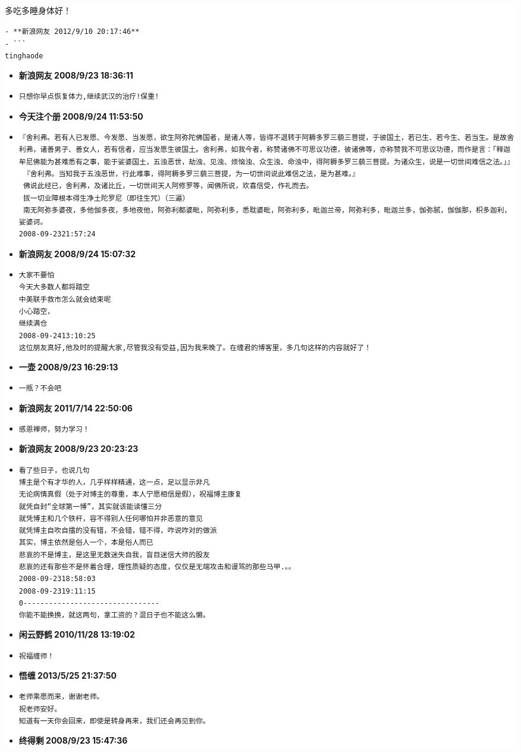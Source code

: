   多吃多睡身体好！
  ```
- **新浪网友 2012/9/10 20:17:46**
- ```
  tinghaode
  ```
- **新浪网友 2008/9/23 18:36:11**
- ```
  只想你早点恢复体力,继续武汉的治疗!保重!
  ```
- **今天注个册 2008/9/24 11:53:50**
- ```
  『舍利弗。若有人已发愿、今发愿、当发愿，欲生阿弥陀佛国者，是诸人等，皆得不退转于阿耨多罗三藐三菩提，于彼国土，若已生、若今生、若当生。是故舍利弗，诸善男子、善女人，若有信者，应当发愿生彼国土。舍利弗，如我今者，称赞诸佛不可思议功德，彼诸佛等，亦称赞我不可思议功德，而作是言：「释迦牟尼佛能为甚难悉有之事，能于娑婆国土，五浊恶世，劫浊、见浊、烦恼浊、众生浊、命浊中，得阿耨多罗三藐三菩提。为诸众生，说是一切世间难信之法。」』
   『舍利弗。当知我于五浊恶世，行此难事，得阿耨多罗三藐三菩提，为一切世间说此难信之法，是为甚难。』
   佛说此经已，舍利弗，及诸比丘，一切世间天人阿修罗等，闻佛所说，欢喜信受，作礼而去。
   拔一切业障根本得生净土陀罗尼（即往生咒）（三遍）
   南无阿弥多婆夜，多他伽多夜，多地夜他，阿弥利都婆毗，阿弥利多，悉耽婆毗，阿弥利多，毗迦兰帝，阿弥利多，毗迦兰多，伽弥腻，伽伽那，枳多迦利，娑婆诃。
  2008-09-2321:57:24
  ```
- **新浪网友 2008/9/24 15:07:32**
- ```
  大家不要怕
  今天大多数人都将踏空
  中美联手救市怎么就会结束呢
  小心踏空，
  继续满仓
  2008-09-2413:10:25
  这位朋友真好,他及时的提醒大家,尽管我没有受益,因为我来晚了。在缠君的博客里，多几句这样的内容就好了！
  ```
- **一壶 2008/9/23 16:29:13**
- ```
  一瓶？不会吧
  ```
- **新浪网友 2011/7/14 22:50:06**
- ```
  感恩禅师，努力学习！
  ```
- **新浪网友 2008/9/23 20:23:23**
- ```
  看了些日子，也说几句
  博主是个有才华的人，几乎样样精通，这一点，足以显示非凡
  无论病情真假（处于对博主的尊重，本人宁愿相信是假），祝福博主康复
  就凭自封“全球第一博”，其实就该能读懂三分
  就凭博主和几个铁杆，容不得别人任何哪怕并非恶意的意见
  就凭博主自吹自擂的没有错，不会错，错不得，咋说咋对的做派
  其实，博主依然是俗人一个，本是俗人而已
  悲哀的不是博主，是这里无数迷失自我，盲目迷信大师的股友
  悲哀的还有那些不是怀着合理，理性质疑的态度，仅仅是无端攻击和谩骂的那些马甲.。。
  2008-09-2318:58:03
  2008-09-2319:11:15
  0--------------------------------
  你能不能换换，就这两句，拿工资的？混日子也不能这么懒。
  ```
- **闲云野鹤 2010/11/28 13:19:02**
- ```
  祝福缠师！
  ```
- **悟缠 2013/5/25 21:37:50**
- ```
  老师乘愿而来，谢谢老师。
  祝老师安好。
  知道有一天你会回来，即使是转身再来，我们还会再见到你。
  ```
- **终得剩 2008/9/23 15:47:36**